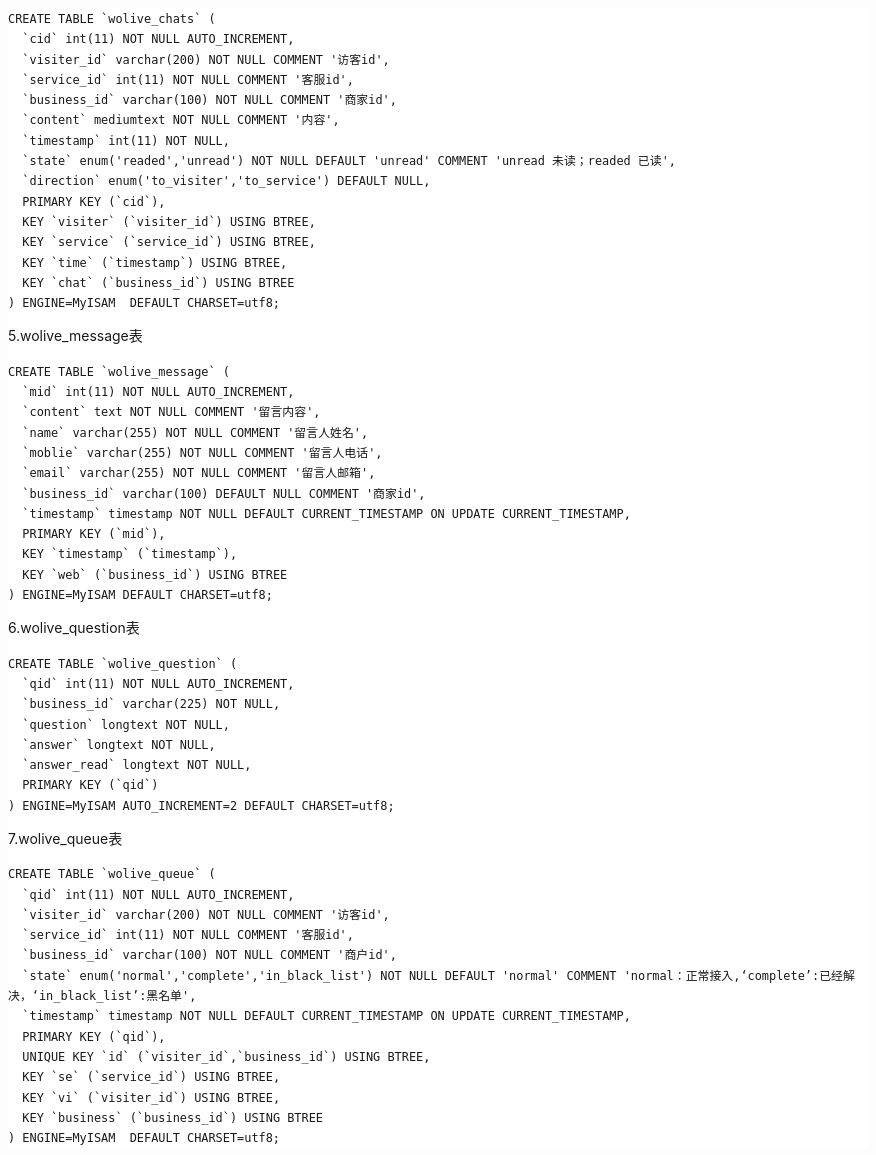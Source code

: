 ```
CREATE TABLE `wolive_chats` (
  `cid` int(11) NOT NULL AUTO_INCREMENT,
  `visiter_id` varchar(200) NOT NULL COMMENT '访客id',
  `service_id` int(11) NOT NULL COMMENT '客服id',
  `business_id` varchar(100) NOT NULL COMMENT '商家id',
  `content` mediumtext NOT NULL COMMENT '内容',
  `timestamp` int(11) NOT NULL,
  `state` enum('readed','unread') NOT NULL DEFAULT 'unread' COMMENT 'unread 未读；readed 已读',
  `direction` enum('to_visiter','to_service') DEFAULT NULL,
  PRIMARY KEY (`cid`),
  KEY `visiter` (`visiter_id`) USING BTREE,
  KEY `service` (`service_id`) USING BTREE,
  KEY `time` (`timestamp`) USING BTREE,
  KEY `chat` (`business_id`) USING BTREE
) ENGINE=MyISAM  DEFAULT CHARSET=utf8;
```
5.wolive_message表


```
CREATE TABLE `wolive_message` (
  `mid` int(11) NOT NULL AUTO_INCREMENT,
  `content` text NOT NULL COMMENT '留言内容',
  `name` varchar(255) NOT NULL COMMENT '留言人姓名',
  `moblie` varchar(255) NOT NULL COMMENT '留言人电话',
  `email` varchar(255) NOT NULL COMMENT '留言人邮箱',
  `business_id` varchar(100) DEFAULT NULL COMMENT '商家id',
  `timestamp` timestamp NOT NULL DEFAULT CURRENT_TIMESTAMP ON UPDATE CURRENT_TIMESTAMP,
  PRIMARY KEY (`mid`),
  KEY `timestamp` (`timestamp`),
  KEY `web` (`business_id`) USING BTREE
) ENGINE=MyISAM DEFAULT CHARSET=utf8;

```

6.wolive_question表

```
CREATE TABLE `wolive_question` (
  `qid` int(11) NOT NULL AUTO_INCREMENT,
  `business_id` varchar(225) NOT NULL,
  `question` longtext NOT NULL,
  `answer` longtext NOT NULL,
  `answer_read` longtext NOT NULL,
  PRIMARY KEY (`qid`)
) ENGINE=MyISAM AUTO_INCREMENT=2 DEFAULT CHARSET=utf8;

```

7.wolive_queue表

```
CREATE TABLE `wolive_queue` (
  `qid` int(11) NOT NULL AUTO_INCREMENT,
  `visiter_id` varchar(200) NOT NULL COMMENT '访客id',
  `service_id` int(11) NOT NULL COMMENT '客服id',
  `business_id` varchar(100) NOT NULL COMMENT '商户id',
  `state` enum('normal','complete','in_black_list') NOT NULL DEFAULT 'normal' COMMENT 'normal：正常接入,‘complete’:已经解决，‘in_black_list’:黑名单',
  `timestamp` timestamp NOT NULL DEFAULT CURRENT_TIMESTAMP ON UPDATE CURRENT_TIMESTAMP,
  PRIMARY KEY (`qid`),
  UNIQUE KEY `id` (`visiter_id`,`business_id`) USING BTREE,
  KEY `se` (`service_id`) USING BTREE,
  KEY `vi` (`visiter_id`) USING BTREE,
  KEY `business` (`business_id`) USING BTREE
) ENGINE=MyISAM  DEFAULT CHARSET=utf8;

```